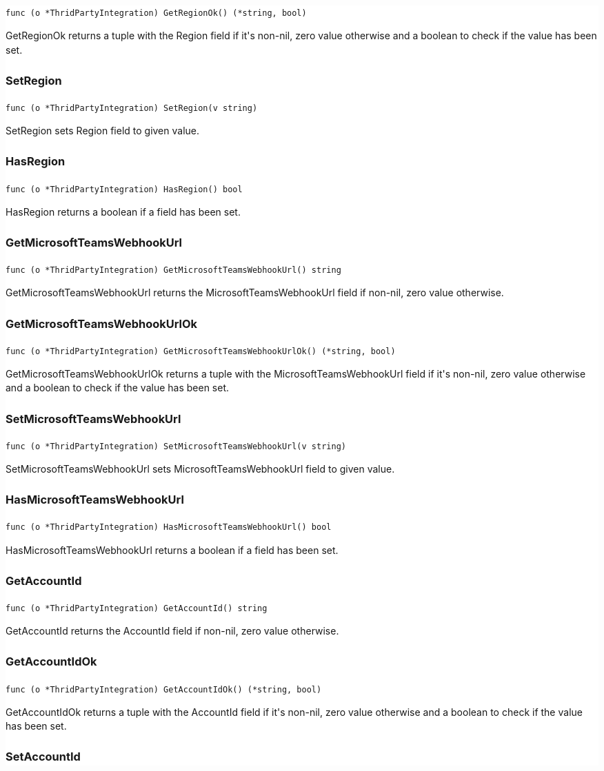 `func (o *ThridPartyIntegration) GetRegionOk() (*string, bool)`

GetRegionOk returns a tuple with the Region field if it's non-nil, zero value otherwise
and a boolean to check if the value has been set.

### SetRegion

`func (o *ThridPartyIntegration) SetRegion(v string)`

SetRegion sets Region field to given value.

### HasRegion

`func (o *ThridPartyIntegration) HasRegion() bool`

HasRegion returns a boolean if a field has been set.
### GetMicrosoftTeamsWebhookUrl

`func (o *ThridPartyIntegration) GetMicrosoftTeamsWebhookUrl() string`

GetMicrosoftTeamsWebhookUrl returns the MicrosoftTeamsWebhookUrl field if non-nil, zero value otherwise.

### GetMicrosoftTeamsWebhookUrlOk

`func (o *ThridPartyIntegration) GetMicrosoftTeamsWebhookUrlOk() (*string, bool)`

GetMicrosoftTeamsWebhookUrlOk returns a tuple with the MicrosoftTeamsWebhookUrl field if it's non-nil, zero value otherwise
and a boolean to check if the value has been set.

### SetMicrosoftTeamsWebhookUrl

`func (o *ThridPartyIntegration) SetMicrosoftTeamsWebhookUrl(v string)`

SetMicrosoftTeamsWebhookUrl sets MicrosoftTeamsWebhookUrl field to given value.

### HasMicrosoftTeamsWebhookUrl

`func (o *ThridPartyIntegration) HasMicrosoftTeamsWebhookUrl() bool`

HasMicrosoftTeamsWebhookUrl returns a boolean if a field has been set.
### GetAccountId

`func (o *ThridPartyIntegration) GetAccountId() string`

GetAccountId returns the AccountId field if non-nil, zero value otherwise.

### GetAccountIdOk

`func (o *ThridPartyIntegration) GetAccountIdOk() (*string, bool)`

GetAccountIdOk returns a tuple with the AccountId field if it's non-nil, zero value otherwise
and a boolean to check if the value has been set.

### SetAccountId
